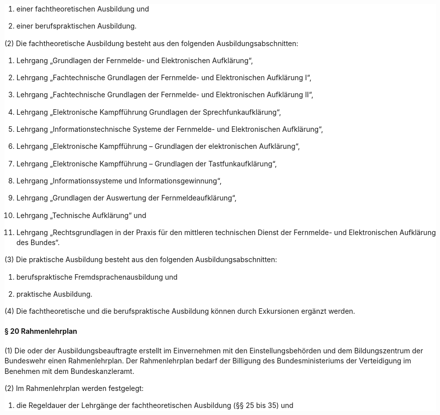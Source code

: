 1.  einer fachtheoretischen Ausbildung und


2.  einer berufspraktischen Ausbildung.




(2) Die fachtheoretische Ausbildung besteht aus den folgenden Ausbildungsabschnitten:

1.  Lehrgang „Grundlagen der Fernmelde- und Elektronischen Aufklärung“,


2.  Lehrgang „Fachtechnische Grundlagen der Fernmelde- und Elektronischen Aufklärung I“,


3.  Lehrgang „Fachtechnische Grundlagen der Fernmelde- und Elektronischen Aufklärung II“,


4.  Lehrgang „Elektronische Kampfführung Grundlagen der Sprechfunkaufklärung“,


5.  Lehrgang „Informationstechnische Systeme der Fernmelde- und Elektronischen Aufklärung“,


6.  Lehrgang „Elektronische Kampfführung – Grundlagen der elektronischen Aufklärung“,


7.  Lehrgang „Elektronische Kampfführung – Grundlagen der Tastfunkaufklärung“,


8.  Lehrgang „Informationssysteme und Informationsgewinnung“,


9.  Lehrgang „Grundlagen der Auswertung der Fernmeldeaufklärung“,


10. Lehrgang „Technische Aufklärung“ und


11. Lehrgang „Rechtsgrundlagen in der Praxis für den mittleren technischen Dienst der Fernmelde- und Elektronischen Aufklärung des Bundes“.




(3) Die praktische Ausbildung besteht aus den folgenden Ausbildungsabschnitten:

1.  berufspraktische Fremdsprachenausbildung und


2.  praktische Ausbildung.




(4) Die fachtheoretische und die berufspraktische Ausbildung können durch Exkursionen ergänzt werden.


#### § 20 Rahmenlehrplan

(1) Die oder der Ausbildungsbeauftragte erstellt im Einvernehmen mit den Einstellungsbehörden und dem Bildungszentrum der Bundeswehr einen Rahmenlehrplan. Der Rahmenlehrplan bedarf der Billigung des Bundesministeriums der Verteidigung im Benehmen mit dem Bundeskanzleramt.

(2) Im Rahmenlehrplan werden festgelegt:

1.  die Regeldauer der Lehrgänge der fachtheoretischen Ausbildung (§§ 25 bis 35) und
